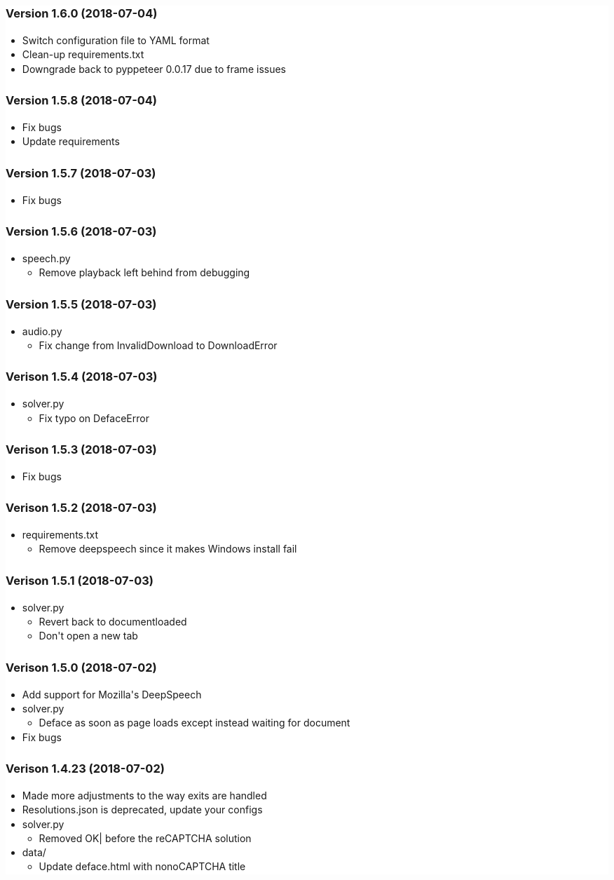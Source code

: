 ### Version 1.6.0 (2018-07-04)
* Switch configuration file to YAML format
* Clean-up requirements.txt
* Downgrade back to pyppeteer 0.0.17 due to frame issues

### Version 1.5.8 (2018-07-04)
* Fix bugs
* Update requirements

### Version 1.5.7 (2018-07-03)
* Fix bugs

### Version 1.5.6 (2018-07-03) 
* speech.py
    * Remove playback left behind from debugging
    
### Version 1.5.5 (2018-07-03)
* audio.py
    * Fix change from InvalidDownload to DownloadError

### Verison 1.5.4 (2018-07-03)
* solver.py
    * Fix typo on DefaceError

### Verison 1.5.3 (2018-07-03)
* Fix bugs

### Verison 1.5.2 (2018-07-03)
* requirements.txt
    * Remove deepspeech since it makes Windows install fail

### Verison 1.5.1 (2018-07-03)
* solver.py
    * Revert back to documentloaded
    * Don't open a new tab

### Verison 1.5.0 (2018-07-02)
* Add support for Mozilla's DeepSpeech
* solver.py
    * Deface as soon as page loads except instead waiting for document
* Fix bugs

### Verison 1.4.23 (2018-07-02)
* Made more adjustments to the way exits are handled
* Resolutions.json is deprecated, update your configs
* solver.py
    * Removed OK| before the reCAPTCHA solution
* data/
    * Update deface.html with nonoCAPTCHA title
